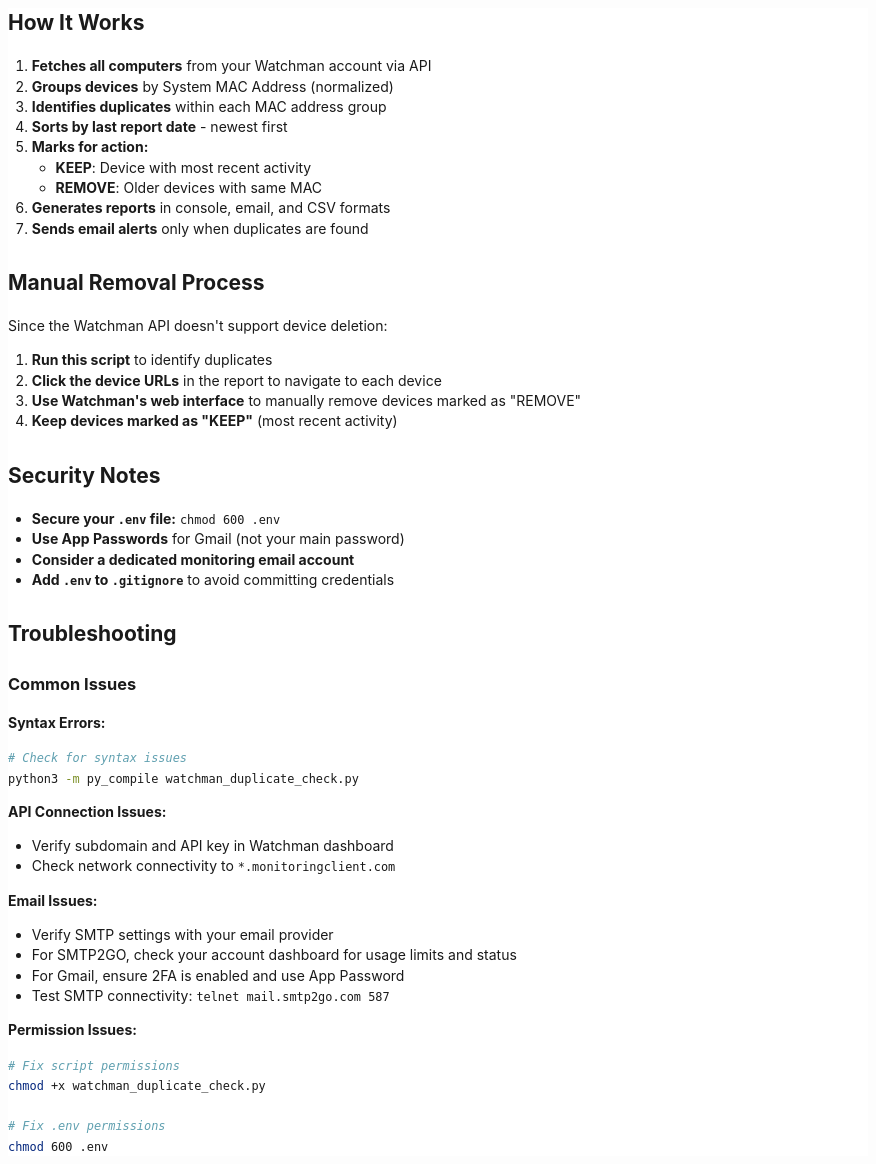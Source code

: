 ## How It Works

1. **Fetches all computers** from your Watchman account via API
2. **Groups devices** by System MAC Address (normalized)
3. **Identifies duplicates** within each MAC address group
4. **Sorts by last report date** - newest first
5. **Marks for action:**
   - **KEEP**: Device with most recent activity
   - **REMOVE**: Older devices with same MAC
6. **Generates reports** in console, email, and CSV formats
7. **Sends email alerts** only when duplicates are found

## Manual Removal Process

Since the Watchman API doesn't support device deletion:

1. **Run this script** to identify duplicates
2. **Click the device URLs** in the report to navigate to each device
3. **Use Watchman's web interface** to manually remove devices marked as "REMOVE"
4. **Keep devices marked as "KEEP"** (most recent activity)

## Security Notes

- **Secure your `.env` file:** `chmod 600 .env`
- **Use App Passwords** for Gmail (not your main password)
- **Consider a dedicated monitoring email account**
- **Add `.env` to `.gitignore`** to avoid committing credentials

## Troubleshooting

### Common Issues

**Syntax Errors:**
```bash
# Check for syntax issues
python3 -m py_compile watchman_duplicate_check.py
```

**API Connection Issues:**
- Verify subdomain and API key in Watchman dashboard
- Check network connectivity to `*.monitoringclient.com`

**Email Issues:**
- Verify SMTP settings with your email provider
- For SMTP2GO, check your account dashboard for usage limits and status
- For Gmail, ensure 2FA is enabled and use App Password
- Test SMTP connectivity: `telnet mail.smtp2go.com 587`

**Permission Issues:**
```bash
# Fix script permissions
chmod +x watchman_duplicate_check.py

# Fix .env permissions
chmod 600 .env
```
